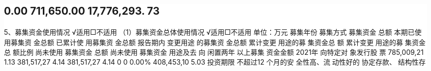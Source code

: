 0.00
711,650.00
17,776,293.
73
--
5、募集资金使用情况
√适用□不适用
（1）募集资金总体使用情况
√适用□不适用
单位：万元
募集年份
募集方式
募集资金
总额
本期已使
用募集资
金总额
已累计使
用募集资
金总额
报告期内
变更用途
的募集资
金总额
累计变更
用途的募
集资金总
额
累计变更
用途的募
集资金总
额比例
尚未使用
募集资金
总额
尚未使用
募集资金
用途及去
向
闲置两年
以上募集
资金金额
2021年
向特定对
象发行股
票
785,009,21
1.13
381,517,27
4.14
381,517,27
4.14
0
0
0.00%
408,453,10
5.03
投资期限
不超过12
个月的安
全性高、流
动性好的
协定存款、
结构性存